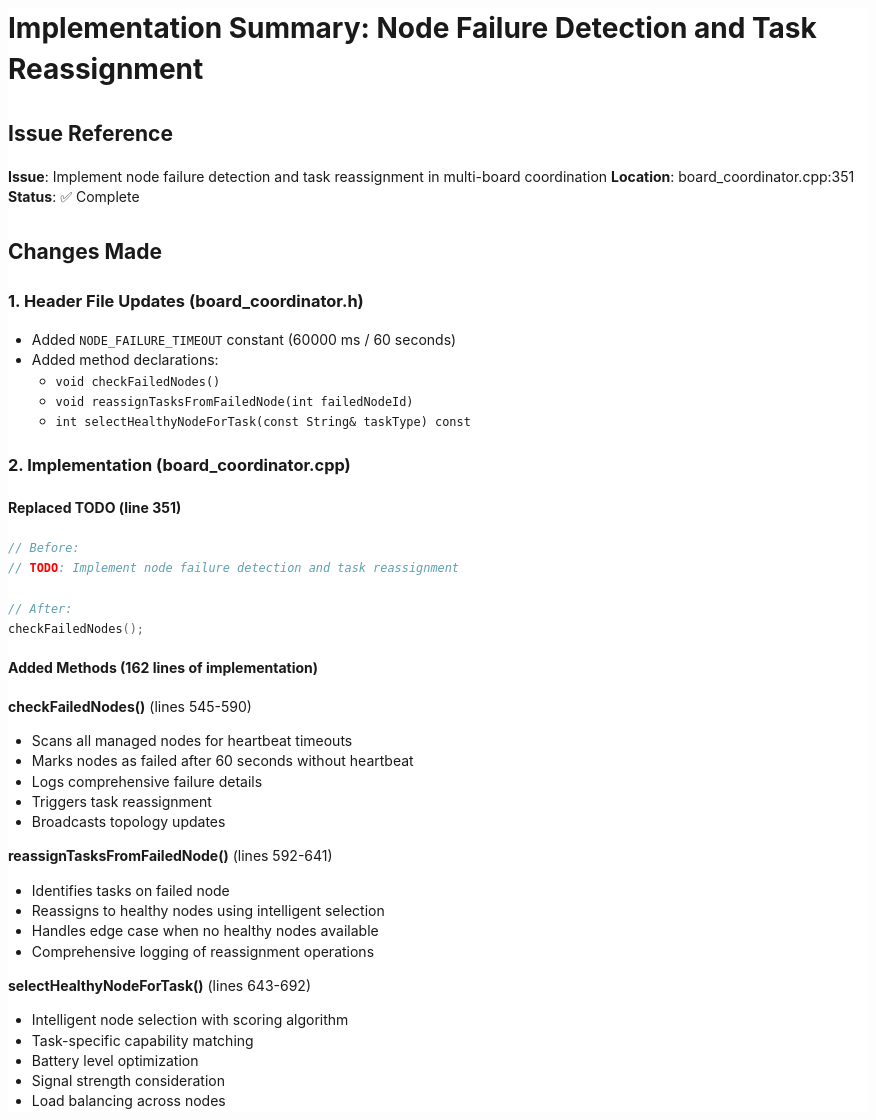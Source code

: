 # Implementation Summary: Node Failure Detection and Task Reassignment

## Issue Reference
**Issue**: Implement node failure detection and task reassignment in multi-board coordination
**Location**: board_coordinator.cpp:351
**Status**: ✅ Complete

## Changes Made

### 1. Header File Updates (board_coordinator.h)
- Added `NODE_FAILURE_TIMEOUT` constant (60000 ms / 60 seconds)
- Added method declarations:
  - `void checkFailedNodes()`
  - `void reassignTasksFromFailedNode(int failedNodeId)`
  - `int selectHealthyNodeForTask(const String& taskType) const`

### 2. Implementation (board_coordinator.cpp)

#### Replaced TODO (line 351)
```cpp
// Before:
// TODO: Implement node failure detection and task reassignment

// After:
checkFailedNodes();
```

#### Added Methods (162 lines of implementation)

**checkFailedNodes()** (lines 545-590)
- Scans all managed nodes for heartbeat timeouts
- Marks nodes as failed after 60 seconds without heartbeat
- Logs comprehensive failure details
- Triggers task reassignment
- Broadcasts topology updates

**reassignTasksFromFailedNode()** (lines 592-641)
- Identifies tasks on failed node
- Reassigns to healthy nodes using intelligent selection
- Handles edge case when no healthy nodes available
- Comprehensive logging of reassignment operations

**selectHealthyNodeForTask()** (lines 643-692)
- Intelligent node selection with scoring algorithm
- Task-specific capability matching
- Battery level optimization
- Signal strength consideration
- Load balancing across nodes
